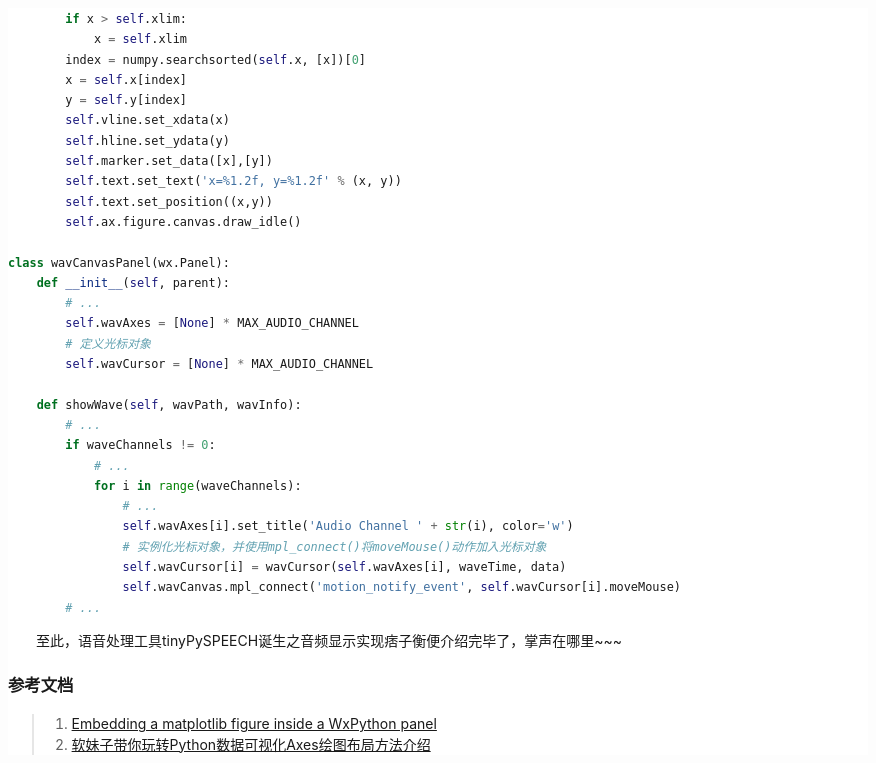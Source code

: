 ```Python
        if x > self.xlim:
            x = self.xlim
        index = numpy.searchsorted(self.x, [x])[0]
        x = self.x[index]
        y = self.y[index]
        self.vline.set_xdata(x)
        self.hline.set_ydata(y)
        self.marker.set_data([x],[y])
        self.text.set_text('x=%1.2f, y=%1.2f' % (x, y))
        self.text.set_position((x,y))
        self.ax.figure.canvas.draw_idle()

class wavCanvasPanel(wx.Panel):
    def __init__(self, parent):
        # ...
        self.wavAxes = [None] * MAX_AUDIO_CHANNEL
		# 定义光标对象
        self.wavCursor = [None] * MAX_AUDIO_CHANNEL

    def showWave(self, wavPath, wavInfo):
        # ...
        if waveChannels != 0:
            # ...
            for i in range(waveChannels):
                # ...
                self.wavAxes[i].set_title('Audio Channel ' + str(i), color='w')
				# 实例化光标对象，并使用mpl_connect()将moveMouse()动作加入光标对象
                self.wavCursor[i] = wavCursor(self.wavAxes[i], waveTime, data)
                self.wavCanvas.mpl_connect('motion_notify_event', self.wavCursor[i].moveMouse)
        # ...
```

　　至此，语音处理工具tinyPySPEECH诞生之音频显示实现痞子衡便介绍完毕了，掌声在哪里~~~  

### 参考文档
> 1. [Embedding a matplotlib figure inside a WxPython panel](https://stackoverflow.com/questions/10737459/embedding-a-matplotlib-figure-inside-a-wxpython-panel)
> 2. [软妹子带你玩转Python数据可视化Axes绘图布局方法介绍](https://baijiahao.baidu.com/s?id=1575393755013387&wfr=spider&for=pc)

